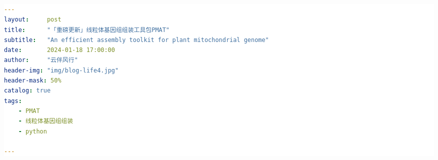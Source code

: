 ```yaml
---
layout:     post
title:      "「重磅更新」线粒体基因组组装工具包PMAT"
subtitle:   "An efficient assembly toolkit for plant mitochondrial genome"
date:       2024-01-18 17:00:00
author:     "云伴风行"
header-img: "img/blog-life4.jpg"
header-mask: 50%
catalog: true
tags:
    - PMAT
    - 线粒体基因组组装
    - python

---
```




<div>